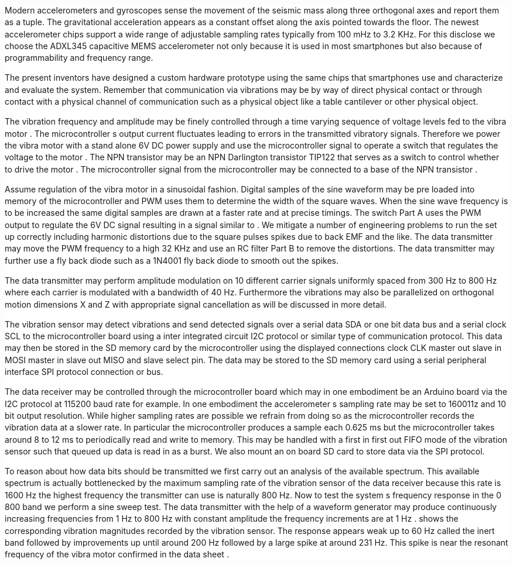 Modern accelerometers and gyroscopes sense the movement of the seismic mass along three orthogonal axes and report them as a tuple. The gravitational acceleration appears as a constant offset along the axis pointed towards the floor. The newest accelerometer chips support a wide range of adjustable sampling rates typically from 100 mHz to 3.2 KHz. For this disclose we choose the ADXL345 capacitive MEMS accelerometer not only because it is used in most smartphones but also because of programmability and frequency range.

The present inventors have designed a custom hardware prototype using the same chips that smartphones use and characterize and evaluate the system. Remember that communication via vibrations may be by way of direct physical contact or through contact with a physical channel of communication such as a physical object like a table cantilever or other physical object.

The vibration frequency and amplitude may be finely controlled through a time varying sequence of voltage levels fed to the vibra motor . The microcontroller s output current fluctuates leading to errors in the transmitted vibratory signals. Therefore we power the vibra motor with a stand alone 6V DC power supply and use the microcontroller signal to operate a switch that regulates the voltage to the motor . The NPN transistor may be an NPN Darlington transistor TIP122 that serves as a switch to control whether to drive the motor . The microcontroller signal from the microcontroller may be connected to a base of the NPN transistor .

Assume regulation of the vibra motor in a sinusoidal fashion. Digital samples of the sine waveform may be pre loaded into memory of the microcontroller and PWM uses them to determine the width of the square waves. When the sine wave frequency is to be increased the same digital samples are drawn at a faster rate and at precise timings. The switch Part A uses the PWM output to regulate the 6V DC signal resulting in a signal similar to . We mitigate a number of engineering problems to run the set up correctly including harmonic distortions due to the square pulses spikes due to back EMF and the like. The data transmitter may move the PWM frequency to a high 32 KHz and use an RC filter Part B to remove the distortions. The data transmitter may further use a fly back diode such as a 1N4001 fly back diode to smooth out the spikes.

The data transmitter may perform amplitude modulation on 10 different carrier signals uniformly spaced from 300 Hz to 800 Hz where each carrier is modulated with a bandwidth of 40 Hz. Furthermore the vibrations may also be parallelized on orthogonal motion dimensions X and Z with appropriate signal cancellation as will be discussed in more detail.

The vibration sensor may detect vibrations and send detected signals over a serial data SDA or one bit data bus and a serial clock SCL to the microcontroller board using a inter integrated circuit I2C protocol or similar type of communication protocol. This data may then be stored in the SD memory card by the microcontroller using the displayed connections clock CLK master out slave in MOSI master in slave out MISO and slave select pin. The data may be stored to the SD memory card using a serial peripheral interface SPI protocol connection or bus.

The data receiver may be controlled through the microcontroller board which may in one embodiment be an Arduino board via the I2C protocol at 115200 baud rate for example. In one embodiment the accelerometer s sampling rate may be set to 160011z and 10 bit output resolution. While higher sampling rates are possible we refrain from doing so as the microcontroller records the vibration data at a slower rate. In particular the microcontroller produces a sample each 0.625 ms but the microcontroller takes around 8 to 12 ms to periodically read and write to memory. This may be handled with a first in first out FIFO mode of the vibration sensor such that queued up data is read in as a burst. We also mount an on board SD card to store data via the SPI protocol.

To reason about how data bits should be transmitted we first carry out an analysis of the available spectrum. This available spectrum is actually bottlenecked by the maximum sampling rate of the vibration sensor of the data receiver because this rate is 1600 Hz the highest frequency the transmitter can use is naturally 800 Hz. Now to test the system s frequency response in the 0 800 band we perform a sine sweep test. The data transmitter with the help of a waveform generator may produce continuously increasing frequencies from 1 Hz to 800 Hz with constant amplitude the frequency increments are at 1 Hz . shows the corresponding vibration magnitudes recorded by the vibration sensor. The response appears weak up to 60 Hz called the inert band followed by improvements up until around 200 Hz followed by a large spike at around 231 Hz. This spike is near the resonant frequency of the vibra motor confirmed in the data sheet .
